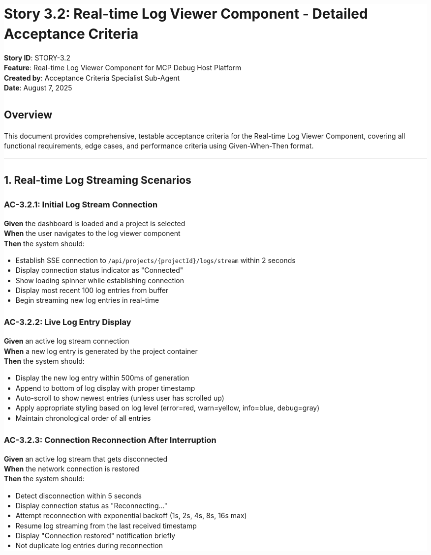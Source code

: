 # Story 3.2: Real-time Log Viewer Component - Detailed Acceptance Criteria

**Story ID**: STORY-3.2  
**Feature**: Real-time Log Viewer Component for MCP Debug Host Platform  
**Created by**: Acceptance Criteria Specialist Sub-Agent  
**Date**: August 7, 2025  

## Overview

This document provides comprehensive, testable acceptance criteria for the Real-time Log Viewer Component, covering all functional requirements, edge cases, and performance criteria using Given-When-Then format.

---

## 1. Real-time Log Streaming Scenarios

### AC-3.2.1: Initial Log Stream Connection
**Given** the dashboard is loaded and a project is selected  
**When** the user navigates to the log viewer component  
**Then** the system should:
- Establish SSE connection to `/api/projects/{projectId}/logs/stream` within 2 seconds
- Display connection status indicator as "Connected" 
- Show loading spinner while establishing connection
- Display most recent 100 log entries from buffer
- Begin streaming new log entries in real-time

### AC-3.2.2: Live Log Entry Display
**Given** an active log stream connection  
**When** a new log entry is generated by the project container  
**Then** the system should:
- Display the new log entry within 500ms of generation
- Append to bottom of log display with proper timestamp
- Auto-scroll to show newest entries (unless user has scrolled up)
- Apply appropriate styling based on log level (error=red, warn=yellow, info=blue, debug=gray)
- Maintain chronological order of all entries

### AC-3.2.3: Connection Reconnection After Interruption
**Given** an active log stream that gets disconnected  
**When** the network connection is restored  
**Then** the system should:
- Detect disconnection within 5 seconds
- Display connection status as "Reconnecting..."
- Attempt reconnection with exponential backoff (1s, 2s, 4s, 8s, 16s max)
- Resume log streaming from the last received timestamp
- Display "Connection restored" notification briefly
- Not duplicate log entries during reconnection

